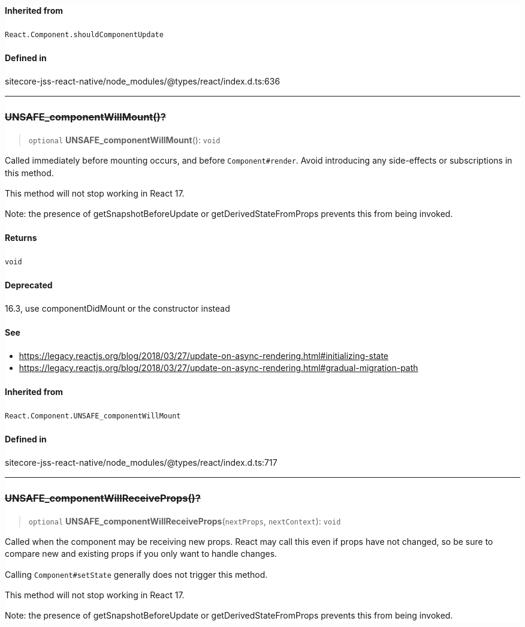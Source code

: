 #### Inherited from

`React.Component.shouldComponentUpdate`

#### Defined in

sitecore-jss-react-native/node\_modules/@types/react/index.d.ts:636

***

### ~~UNSAFE\_componentWillMount()?~~

> `optional` **UNSAFE\_componentWillMount**(): `void`

Called immediately before mounting occurs, and before `Component#render`.
Avoid introducing any side-effects or subscriptions in this method.

This method will not stop working in React 17.

Note: the presence of getSnapshotBeforeUpdate or getDerivedStateFromProps
prevents this from being invoked.

#### Returns

`void`

#### Deprecated

16.3, use componentDidMount or the constructor instead

#### See

 - https://legacy.reactjs.org/blog/2018/03/27/update-on-async-rendering.html#initializing-state
 - https://legacy.reactjs.org/blog/2018/03/27/update-on-async-rendering.html#gradual-migration-path

#### Inherited from

`React.Component.UNSAFE_componentWillMount`

#### Defined in

sitecore-jss-react-native/node\_modules/@types/react/index.d.ts:717

***

### ~~UNSAFE\_componentWillReceiveProps()?~~

> `optional` **UNSAFE\_componentWillReceiveProps**(`nextProps`, `nextContext`): `void`

Called when the component may be receiving new props.
React may call this even if props have not changed, so be sure to compare new and existing
props if you only want to handle changes.

Calling `Component#setState` generally does not trigger this method.

This method will not stop working in React 17.

Note: the presence of getSnapshotBeforeUpdate or getDerivedStateFromProps
prevents this from being invoked.
